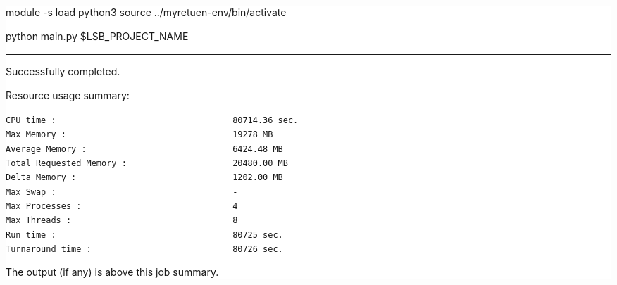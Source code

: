 module -s load python3
source ../myretuen-env/bin/activate

python main.py $LSB_PROJECT_NAME


------------------------------------------------------------

Successfully completed.

Resource usage summary:

    CPU time :                                   80714.36 sec.
    Max Memory :                                 19278 MB
    Average Memory :                             6424.48 MB
    Total Requested Memory :                     20480.00 MB
    Delta Memory :                               1202.00 MB
    Max Swap :                                   -
    Max Processes :                              4
    Max Threads :                                8
    Run time :                                   80725 sec.
    Turnaround time :                            80726 sec.

The output (if any) is above this job summary.

